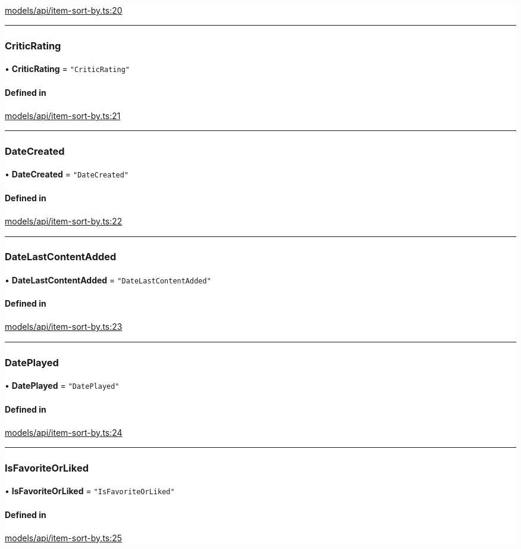 [models/api/item-sort-by.ts:20](https://github.com/thornbill/jellyfin-sdk-typescript/blob/eb13db7/src/models/api/item-sort-by.ts#L20)

___

### CriticRating

• **CriticRating** = `"CriticRating"`

#### Defined in

[models/api/item-sort-by.ts:21](https://github.com/thornbill/jellyfin-sdk-typescript/blob/eb13db7/src/models/api/item-sort-by.ts#L21)

___

### DateCreated

• **DateCreated** = `"DateCreated"`

#### Defined in

[models/api/item-sort-by.ts:22](https://github.com/thornbill/jellyfin-sdk-typescript/blob/eb13db7/src/models/api/item-sort-by.ts#L22)

___

### DateLastContentAdded

• **DateLastContentAdded** = `"DateLastContentAdded"`

#### Defined in

[models/api/item-sort-by.ts:23](https://github.com/thornbill/jellyfin-sdk-typescript/blob/eb13db7/src/models/api/item-sort-by.ts#L23)

___

### DatePlayed

• **DatePlayed** = `"DatePlayed"`

#### Defined in

[models/api/item-sort-by.ts:24](https://github.com/thornbill/jellyfin-sdk-typescript/blob/eb13db7/src/models/api/item-sort-by.ts#L24)

___

### IsFavoriteOrLiked

• **IsFavoriteOrLiked** = `"IsFavoriteOrLiked"`

#### Defined in

[models/api/item-sort-by.ts:25](https://github.com/thornbill/jellyfin-sdk-typescript/blob/eb13db7/src/models/api/item-sort-by.ts#L25)
